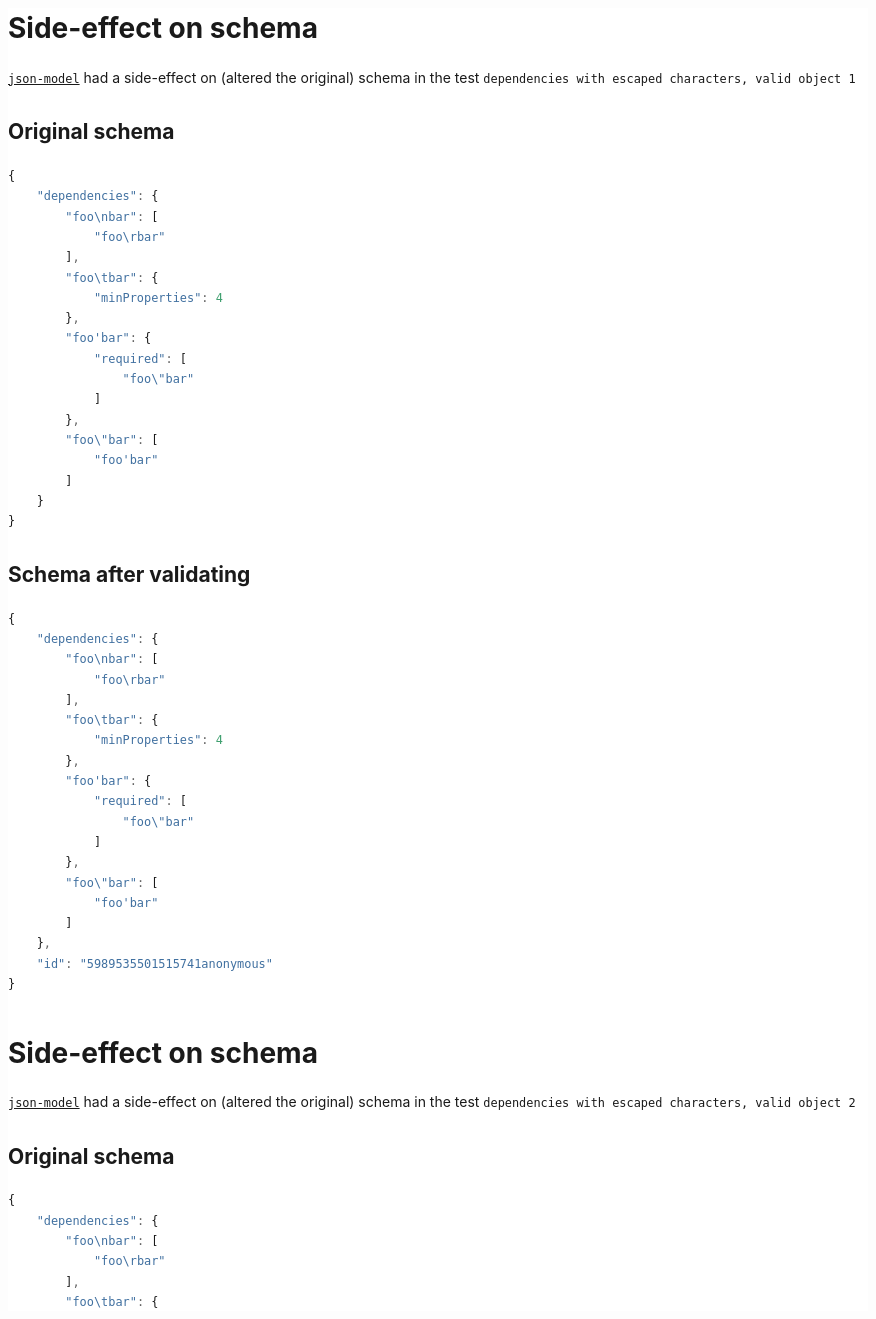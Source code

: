 # Side-effect on schema
[`json-model`](https://github.com/geraintluff/json-model) had a side-effect on (altered the original) schema in the test `dependencies with escaped characters, valid object 1`
## Original schema
```js
{
	"dependencies": {
		"foo\nbar": [
			"foo\rbar"
		],
		"foo\tbar": {
			"minProperties": 4
		},
		"foo'bar": {
			"required": [
				"foo\"bar"
			]
		},
		"foo\"bar": [
			"foo'bar"
		]
	}
}
```
## Schema after validating
```js
{
	"dependencies": {
		"foo\nbar": [
			"foo\rbar"
		],
		"foo\tbar": {
			"minProperties": 4
		},
		"foo'bar": {
			"required": [
				"foo\"bar"
			]
		},
		"foo\"bar": [
			"foo'bar"
		]
	},
	"id": "5989535501515741anonymous"
}
```

# Side-effect on schema
[`json-model`](https://github.com/geraintluff/json-model) had a side-effect on (altered the original) schema in the test `dependencies with escaped characters, valid object 2`
## Original schema
```js
{
	"dependencies": {
		"foo\nbar": [
			"foo\rbar"
		],
		"foo\tbar": {
```